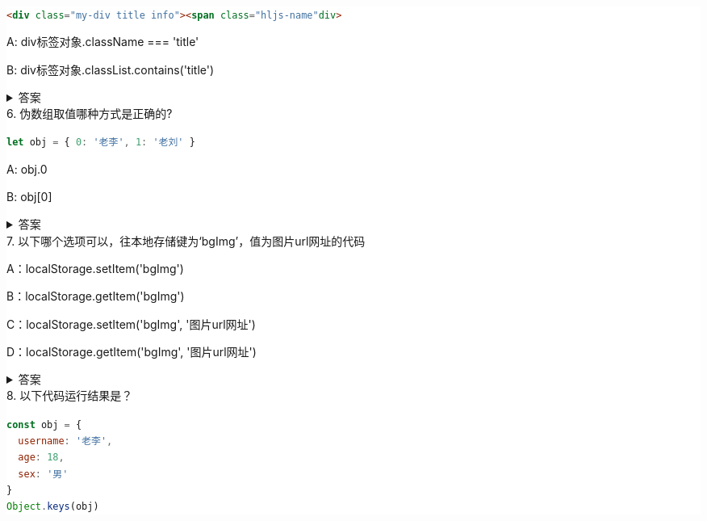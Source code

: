    ```html
   <div class="my-div title info"><span class="hljs-name"div>
   ```

   A: div标签对象.className === 'title'

   B: div标签对象.classList.contains('title')

   <div>
     <details>
     <summary>答案</summary>
     <ul>
     <li>B正确</li>
     </ul>
     </details>
     </div>
6. 伪数组取值哪种方式是正确的?

   ```js
   let obj = { 0: '老李', 1: '老刘' }
   ```

   A: obj.0

   B: obj[0]

   <div>
     <details>
     <summary>答案</summary>
     <ul>
     <li>B正确</li>
     </ul>
     </details>
     </div>
7. 以下哪个选项可以，往本地存储键为‘bgImg’，值为图片url网址的代码

   A：localStorage.setItem('bgImg')

   B：localStorage.getItem('bgImg')

   C：localStorage.setItem('bgImg', '图片url网址')

   D：localStorage.getItem('bgImg', '图片url网址')

   <div>
     <details>
     <summary>答案</summary>
     <ul>
     <li>C正确</li>
     </ul>
     </details>
     </div>
8. 以下代码运行结果是？

   ```js
   const obj = {
     username: '老李',
     age: 18,
     sex: '男'
   }
   Object.keys(obj)
   ```
